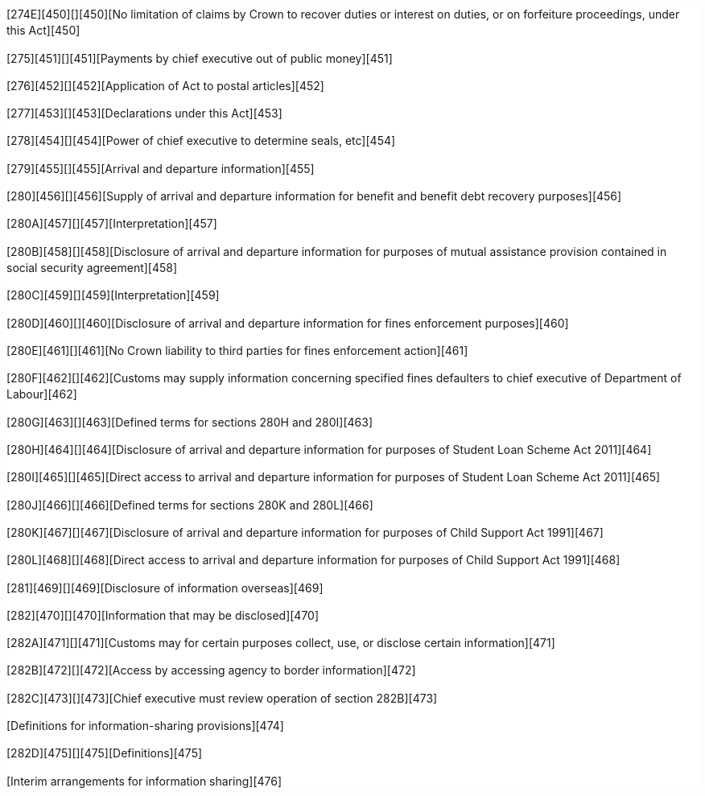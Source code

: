 [274E][450][][450][No limitation of claims by Crown to recover duties or interest on duties, or on forfeiture proceedings, under this Act][450]

[275][451][][451][Payments by chief executive out of public money][451]

[276][452][][452][Application of Act to postal articles][452]

[277][453][][453][Declarations under this Act][453]

[278][454][][454][Power of chief executive to determine seals, etc][454]

[279][455][][455][Arrival and departure information][455]

[280][456][][456][Supply of arrival and departure information for benefit and benefit debt recovery purposes][456]

[280A][457][][457][Interpretation][457]

[280B][458][][458][Disclosure of arrival and departure information for purposes of mutual assistance provision contained in social security agreement][458]

[280C][459][][459][Interpretation][459]

[280D][460][][460][Disclosure of arrival and departure information for fines enforcement purposes][460]

[280E][461][][461][No Crown liability to third parties for fines enforcement action][461]

[280F][462][][462][Customs may supply information concerning specified fines defaulters to chief executive of Department of Labour][462]

[280G][463][][463][Defined terms for sections 280H and 280I][463]

[280H][464][][464][Disclosure of arrival and departure information for purposes of Student Loan Scheme Act 2011][464]

[280I][465][][465][Direct access to arrival and departure information for purposes of Student Loan Scheme Act 2011][465]

[280J][466][][466][Defined terms for sections 280K and 280L][466]

[280K][467][][467][Disclosure of arrival and departure information for purposes of Child Support Act 1991][467]

[280L][468][][468][Direct access to arrival and departure information for purposes of Child Support Act 1991][468]

[281][469][][469][Disclosure of information overseas][469]

[282][470][][470][Information that may be disclosed][470]

[282A][471][][471][Customs may for certain purposes collect, use, or disclose certain information][471]

[282B][472][][472][Access by accessing agency to border information][472]

[282C][473][][473][Chief executive must review operation of section 282B][473]

[Definitions for information-sharing provisions][474]

[282D][475][][475][Definitions][475]

[Interim arrangements for information sharing][476]
